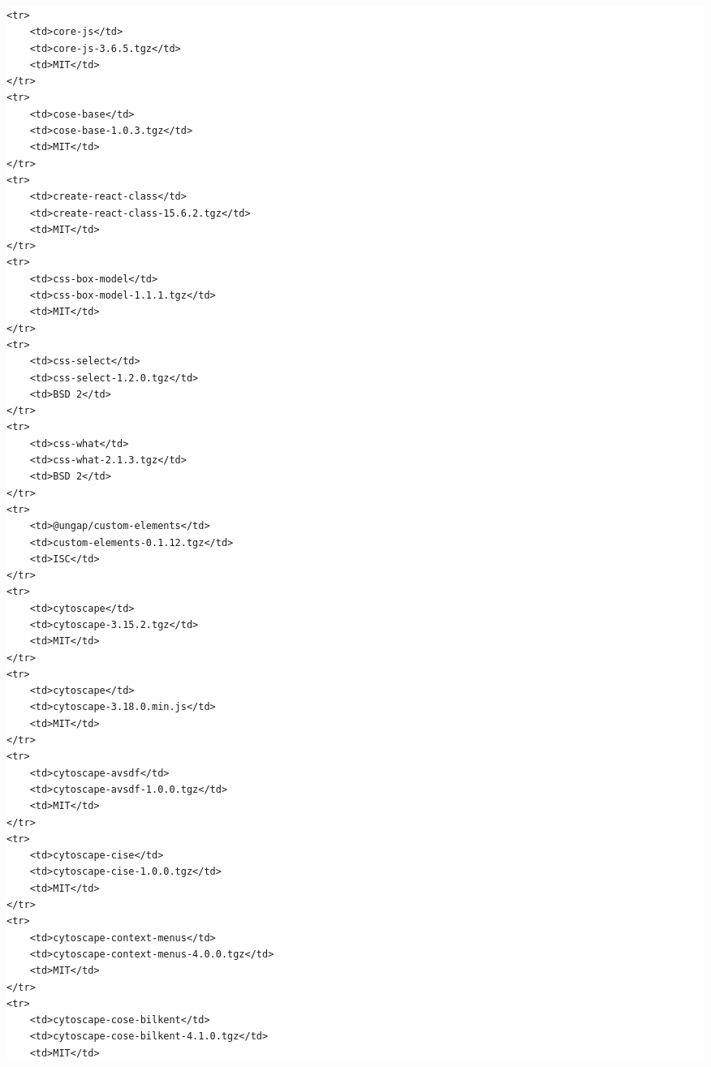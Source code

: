 	<tr>
		<td>core-js</td>
		<td>core-js-3.6.5.tgz</td>
		<td>MIT</td>
	</tr>
	<tr>
		<td>cose-base</td>
		<td>cose-base-1.0.3.tgz</td>
		<td>MIT</td>
	</tr>
	<tr>
		<td>create-react-class</td>
		<td>create-react-class-15.6.2.tgz</td>
		<td>MIT</td>
	</tr>
	<tr>
		<td>css-box-model</td>
		<td>css-box-model-1.1.1.tgz</td>
		<td>MIT</td>
	</tr>
	<tr>
		<td>css-select</td>
		<td>css-select-1.2.0.tgz</td>
		<td>BSD 2</td>
	</tr>
	<tr>
		<td>css-what</td>
		<td>css-what-2.1.3.tgz</td>
		<td>BSD 2</td>
	</tr>
	<tr>
		<td>@ungap/custom-elements</td>
		<td>custom-elements-0.1.12.tgz</td>
		<td>ISC</td>
	</tr>
	<tr>
		<td>cytoscape</td>
		<td>cytoscape-3.15.2.tgz</td>
		<td>MIT</td>
	</tr>
	<tr>
		<td>cytoscape</td>
		<td>cytoscape-3.18.0.min.js</td>
		<td>MIT</td>
	</tr>
	<tr>
		<td>cytoscape-avsdf</td>
		<td>cytoscape-avsdf-1.0.0.tgz</td>
		<td>MIT</td>
	</tr>
	<tr>
		<td>cytoscape-cise</td>
		<td>cytoscape-cise-1.0.0.tgz</td>
		<td>MIT</td>
	</tr>
	<tr>
		<td>cytoscape-context-menus</td>
		<td>cytoscape-context-menus-4.0.0.tgz</td>
		<td>MIT</td>
	</tr>
	<tr>
		<td>cytoscape-cose-bilkent</td>
		<td>cytoscape-cose-bilkent-4.1.0.tgz</td>
		<td>MIT</td>